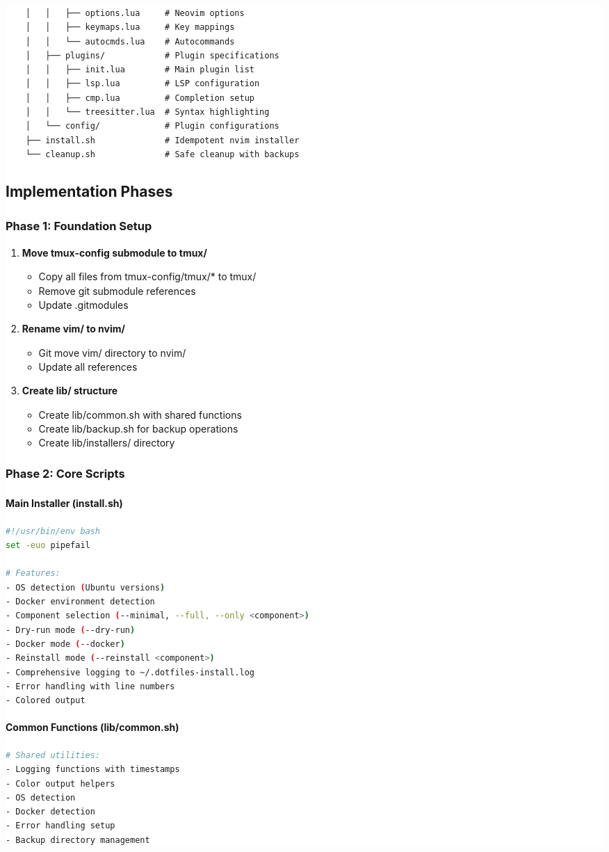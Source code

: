 ```
    │   │   ├── options.lua     # Neovim options
    │   │   ├── keymaps.lua     # Key mappings
    │   │   └── autocmds.lua    # Autocommands
    │   ├── plugins/            # Plugin specifications
    │   │   ├── init.lua        # Main plugin list
    │   │   ├── lsp.lua         # LSP configuration
    │   │   ├── cmp.lua         # Completion setup
    │   │   └── treesitter.lua  # Syntax highlighting
    │   └── config/             # Plugin configurations
    ├── install.sh              # Idempotent nvim installer
    └── cleanup.sh              # Safe cleanup with backups
```

## Implementation Phases

### Phase 1: Foundation Setup
1. **Move tmux-config submodule to tmux/**
   - Copy all files from tmux-config/tmux/* to tmux/
   - Remove git submodule references
   - Update .gitmodules

2. **Rename vim/ to nvim/**
   - Git move vim/ directory to nvim/
   - Update all references

3. **Create lib/ structure**
   - Create lib/common.sh with shared functions
   - Create lib/backup.sh for backup operations
   - Create lib/installers/ directory

### Phase 2: Core Scripts

#### Main Installer (install.sh)
```bash
#!/usr/bin/env bash
set -euo pipefail

# Features:
- OS detection (Ubuntu versions)
- Docker environment detection
- Component selection (--minimal, --full, --only <component>)
- Dry-run mode (--dry-run)
- Docker mode (--docker)
- Reinstall mode (--reinstall <component>)
- Comprehensive logging to ~/.dotfiles-install.log
- Error handling with line numbers
- Colored output
```

#### Common Functions (lib/common.sh)
```bash
# Shared utilities:
- Logging functions with timestamps
- Color output helpers
- OS detection
- Docker detection
- Error handling setup
- Backup directory management
```
